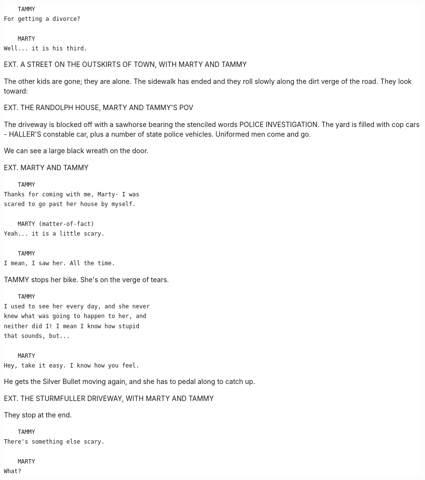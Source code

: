 		TAMMY
	For getting a divorce?

		MARTY
	Well... it is his third.


EXT.  A STREET ON THE OUTSKIRTS OF TOWN, WITH MARTY AND
TAMMY

The other kids are gone; they are alone. The sidewalk has
ended and they roll slowly along the dirt verge of the road.
They look toward:


EXT.  THE RANDOLPH HOUSE, MARTY AND TAMMY'S POV

The driveway is blocked off with a sawhorse bearing the
stenciled words POLICE INVESTIGATION. The yard is filled
with cop cars - HALLER'S constable car, plus a number of
state police vehicles. Uniformed men come and go.

We can see a large black wreath on the door.


EXT.  MARTY AND TAMMY

		TAMMY
	Thanks for coming with me, Marty- I was
	scared to go past her house by myself.

		MARTY (matter-of-fact)
	Yeah... it is a little scary.

		TAMMY
	I mean, I saw her. All the time.

TAMMY stops her bike. She's on the verge of tears.

		TAMMY
	I used to see her every day, and she never
	knew what was going to happen to her, and
	neither did I! I mean I know how stupid
	that sounds, but...

		MARTY
	Hey, take it easy. I know how you feel.

He gets the Silver Bullet moving again, and she has to pedal
along to catch up.


EXT.  THE STURMFULLER DRIVEWAY, WITH MARTY AND TAMMY

They stop at the end.

		TAMMY
	There's something else scary.

		MARTY
	What?
